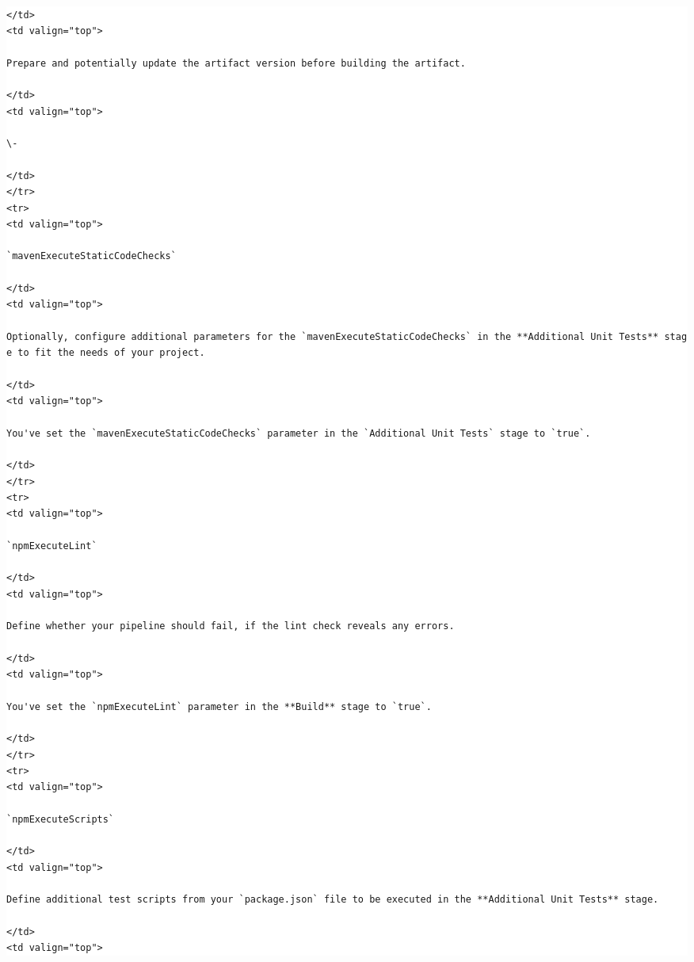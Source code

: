     </td>
    <td valign="top">
    
    Prepare and potentially update the artifact version before building the artifact.
    
    </td>
    <td valign="top">
    
    \-
    
    </td>
    </tr>
    <tr>
    <td valign="top">
    
    `mavenExecuteStaticCodeChecks` 
    
    </td>
    <td valign="top">
    
    Optionally, configure additional parameters for the `mavenExecuteStaticCodeChecks` in the **Additional Unit Tests** stage to fit the needs of your project.
    
    </td>
    <td valign="top">
    
    You've set the `mavenExecuteStaticCodeChecks` parameter in the `Additional Unit Tests` stage to `true`.
    
    </td>
    </tr>
    <tr>
    <td valign="top">
    
    `npmExecuteLint` 
    
    </td>
    <td valign="top">
    
    Define whether your pipeline should fail, if the lint check reveals any errors.
    
    </td>
    <td valign="top">
    
    You've set the `npmExecuteLint` parameter in the **Build** stage to `true`.
    
    </td>
    </tr>
    <tr>
    <td valign="top">
    
    `npmExecuteScripts` 
    
    </td>
    <td valign="top">
    
    Define additional test scripts from your `package.json` file to be executed in the **Additional Unit Tests** stage.
    
    </td>
    <td valign="top">
    